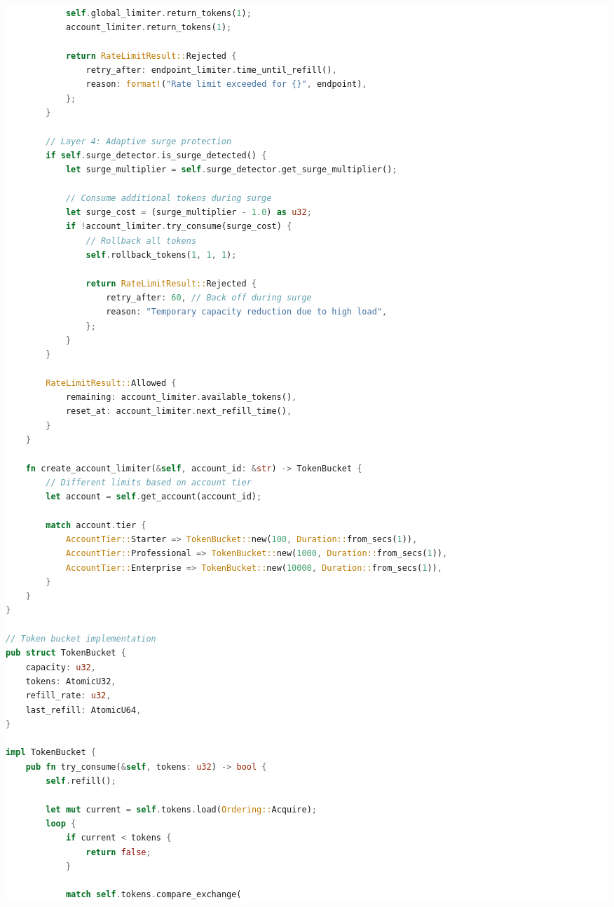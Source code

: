 ```rust
            self.global_limiter.return_tokens(1);
            account_limiter.return_tokens(1);
            
            return RateLimitResult::Rejected {
                retry_after: endpoint_limiter.time_until_refill(),
                reason: format!("Rate limit exceeded for {}", endpoint),
            };
        }
        
        // Layer 4: Adaptive surge protection
        if self.surge_detector.is_surge_detected() {
            let surge_multiplier = self.surge_detector.get_surge_multiplier();
            
            // Consume additional tokens during surge
            let surge_cost = (surge_multiplier - 1.0) as u32;
            if !account_limiter.try_consume(surge_cost) {
                // Rollback all tokens
                self.rollback_tokens(1, 1, 1);
                
                return RateLimitResult::Rejected {
                    retry_after: 60, // Back off during surge
                    reason: "Temporary capacity reduction due to high load",
                };
            }
        }
        
        RateLimitResult::Allowed {
            remaining: account_limiter.available_tokens(),
            reset_at: account_limiter.next_refill_time(),
        }
    }
    
    fn create_account_limiter(&self, account_id: &str) -> TokenBucket {
        // Different limits based on account tier
        let account = self.get_account(account_id);
        
        match account.tier {
            AccountTier::Starter => TokenBucket::new(100, Duration::from_secs(1)),
            AccountTier::Professional => TokenBucket::new(1000, Duration::from_secs(1)),
            AccountTier::Enterprise => TokenBucket::new(10000, Duration::from_secs(1)),
        }
    }
}

// Token bucket implementation
pub struct TokenBucket {
    capacity: u32,
    tokens: AtomicU32,
    refill_rate: u32,
    last_refill: AtomicU64,
}

impl TokenBucket {
    pub fn try_consume(&self, tokens: u32) -> bool {
        self.refill();
        
        let mut current = self.tokens.load(Ordering::Acquire);
        loop {
            if current < tokens {
                return false;
            }
            
            match self.tokens.compare_exchange(
```